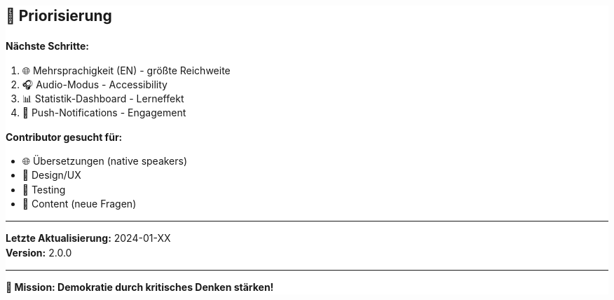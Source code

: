 
## 🎯 Priorisierung

**Nächste Schritte:**
1. 🌐 Mehrsprachigkeit (EN) - größte Reichweite
2. 🎧 Audio-Modus - Accessibility
3. 📊 Statistik-Dashboard - Lerneffekt
4. 🔔 Push-Notifications - Engagement

**Contributor gesucht für:**
- 🌐 Übersetzungen (native speakers)
- 🎨 Design/UX
- 🧪 Testing
- 📝 Content (neue Fragen)

---

**Letzte Aktualisierung:** 2024-01-XX  
**Version:** 2.0.0

---

**🎯 Mission: Demokratie durch kritisches Denken stärken!**
